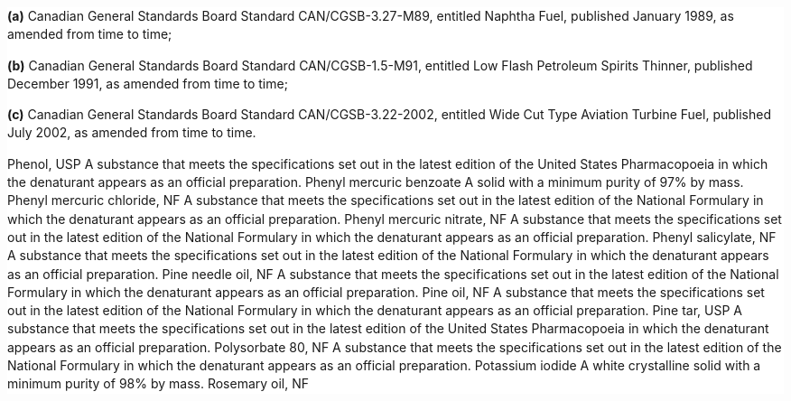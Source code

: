 
**(a)** Canadian General Standards Board Standard CAN/CGSB-3.27-M89, entitled Naphtha Fuel, published January 1989, as amended from time to time;



**(b)** Canadian General Standards Board Standard CAN/CGSB-1.5-M91, entitled Low Flash Petroleum Spirits Thinner, published December 1991, as amended from time to time;



**(c)** Canadian General Standards Board Standard CAN/CGSB-3.22-2002, entitled Wide Cut Type Aviation Turbine Fuel, published July 2002, as amended from time to time.



</td>
</tr>
<tr>
<td>Phenol, USP</td>
<td>A substance that meets the specifications set out in the latest edition of the United States Pharmacopoeia in which the denaturant appears as an official preparation.</td>
</tr>
<tr>
<td>Phenyl mercuric benzoate</td>
<td>A solid with a minimum purity of 97% by mass.</td>
</tr>
<tr>
<td>Phenyl mercuric chloride, NF</td>
<td>A substance that meets the specifications set out in the latest edition of the National Formulary in which the denaturant appears as an official preparation.</td>
</tr>
<tr>
<td>Phenyl mercuric nitrate, NF</td>
<td>A substance that meets the specifications set out in the latest edition of the National Formulary in which the denaturant appears as an official preparation.</td>
</tr>
<tr>
<td>Phenyl salicylate, NF</td>
<td>A substance that meets the specifications set out in the latest edition of the National Formulary in which the denaturant appears as an official preparation.</td>
</tr>
<tr>
<td>Pine needle oil, NF</td>
<td>A substance that meets the specifications set out in the latest edition of the National Formulary in which the denaturant appears as an official preparation.</td>
</tr>
<tr>
<td>Pine oil, NF</td>
<td>A substance that meets the specifications set out in the latest edition of the National Formulary in which the denaturant appears as an official preparation.</td>
</tr>
<tr>
<td>Pine tar, USP</td>
<td>A substance that meets the specifications set out in the latest edition of the United States Pharmacopoeia in which the denaturant appears as an official preparation.</td>
</tr>
<tr>
<td>Polysorbate 80, NF</td>
<td>A substance that meets the specifications set out in the latest edition of the National Formulary in which the denaturant appears as an official preparation.</td>
</tr>
<tr>
<td>Potassium iodide</td>
<td>A white crystalline solid with a minimum purity of 98% by mass.</td>
</tr>
<tr>
<td>Rosemary oil, NF</td>